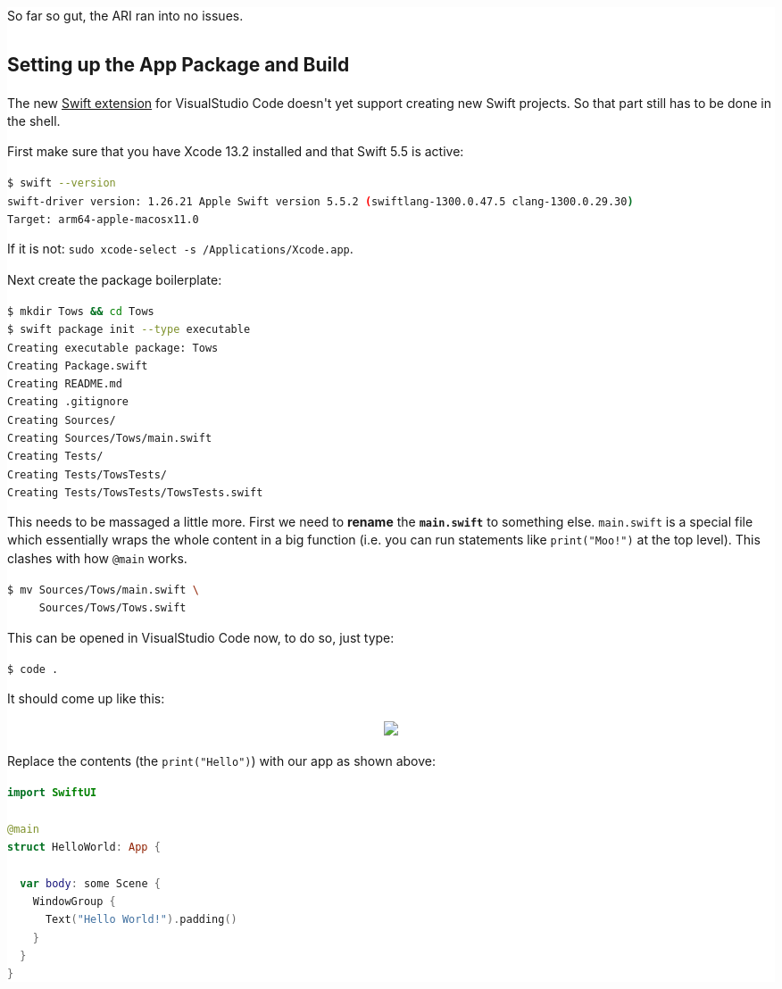 So far so gut, the ARI ran into no issues.


## Setting up the App Package and Build

The new [Swift extension](https://marketplace.visualstudio.com/items?itemName=sswg.swift-lang) 
for VisualStudio Code doesn't yet support creating new Swift projects.
So that part still has to be done in the shell.

First make sure that you have Xcode 13.2 installed and that Swift 5.5 is active:
```bash
$ swift --version
swift-driver version: 1.26.21 Apple Swift version 5.5.2 (swiftlang-1300.0.47.5 clang-1300.0.29.30)
Target: arm64-apple-macosx11.0
```

If it is not: `sudo xcode-select -s /Applications/Xcode.app`.

Next create the package boilerplate:
```bash
$ mkdir Tows && cd Tows
$ swift package init --type executable
Creating executable package: Tows
Creating Package.swift
Creating README.md
Creating .gitignore
Creating Sources/
Creating Sources/Tows/main.swift
Creating Tests/
Creating Tests/TowsTests/
Creating Tests/TowsTests/TowsTests.swift
```

This needs to be massaged a little more.
First we need to **rename** the **`main.swift`** to something else. 
`main.swift` is a special file which essentially wraps the whole content in
a big function (i.e. you can run statements like `print("Moo!")` at the top
level). This clashes with how `@main` works.

```bash
$ mv Sources/Tows/main.swift \
     Sources/Tows/Tows.swift
```

This can be opened in VisualStudio Code now, to do so, just type:
```bash
$ code .
```
It should come up like this:
<center><img src="{{ site.baseurl }}/images/tows/02-open-empty-tows.png" /></center>

Replace the contents (the `print("Hello")`) with our
app as shown above:
```swift
import SwiftUI

@main
struct HelloWorld: App {
  
  var body: some Scene {
    WindowGroup { 
      Text("Hello World!").padding()
    }
  }
}
```
